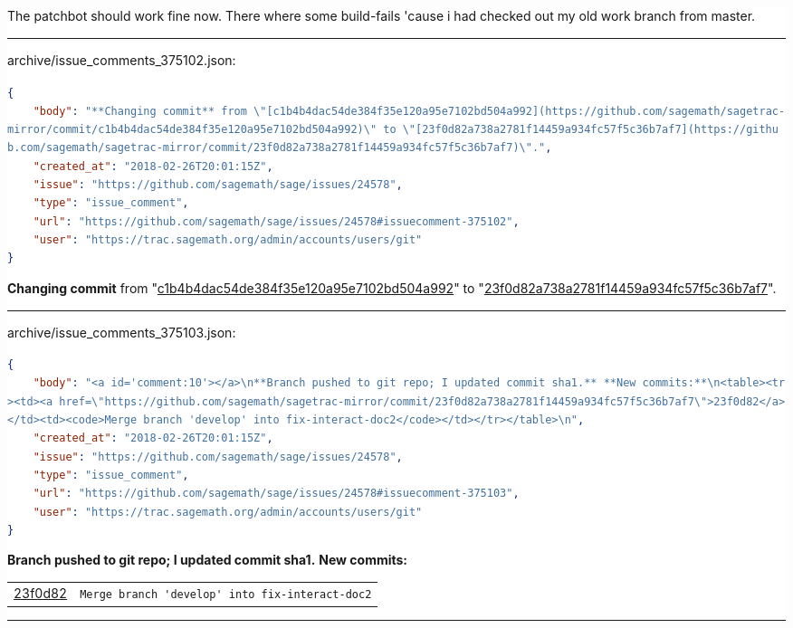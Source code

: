 <a id='comment:9'></a>
The patchbot should work fine now. There where some build-fails 'cause i had checked out my old work branch from master.



---

archive/issue_comments_375102.json:
```json
{
    "body": "**Changing commit** from \"[c1b4b4dac54de384f35e120a95e7102bd504a992](https://github.com/sagemath/sagetrac-mirror/commit/c1b4b4dac54de384f35e120a95e7102bd504a992)\" to \"[23f0d82a738a2781f14459a934fc57f5c36b7af7](https://github.com/sagemath/sagetrac-mirror/commit/23f0d82a738a2781f14459a934fc57f5c36b7af7)\".",
    "created_at": "2018-02-26T20:01:15Z",
    "issue": "https://github.com/sagemath/sage/issues/24578",
    "type": "issue_comment",
    "url": "https://github.com/sagemath/sage/issues/24578#issuecomment-375102",
    "user": "https://trac.sagemath.org/admin/accounts/users/git"
}
```

**Changing commit** from "[c1b4b4dac54de384f35e120a95e7102bd504a992](https://github.com/sagemath/sagetrac-mirror/commit/c1b4b4dac54de384f35e120a95e7102bd504a992)" to "[23f0d82a738a2781f14459a934fc57f5c36b7af7](https://github.com/sagemath/sagetrac-mirror/commit/23f0d82a738a2781f14459a934fc57f5c36b7af7)".



---

archive/issue_comments_375103.json:
```json
{
    "body": "<a id='comment:10'></a>\n**Branch pushed to git repo; I updated commit sha1.** **New commits:**\n<table><tr><td><a href=\"https://github.com/sagemath/sagetrac-mirror/commit/23f0d82a738a2781f14459a934fc57f5c36b7af7\">23f0d82</a></td><td><code>Merge branch 'develop' into fix-interact-doc2</code></td></tr></table>\n",
    "created_at": "2018-02-26T20:01:15Z",
    "issue": "https://github.com/sagemath/sage/issues/24578",
    "type": "issue_comment",
    "url": "https://github.com/sagemath/sage/issues/24578#issuecomment-375103",
    "user": "https://trac.sagemath.org/admin/accounts/users/git"
}
```

<a id='comment:10'></a>
**Branch pushed to git repo; I updated commit sha1.** **New commits:**
<table><tr><td><a href="https://github.com/sagemath/sagetrac-mirror/commit/23f0d82a738a2781f14459a934fc57f5c36b7af7">23f0d82</a></td><td><code>Merge branch 'develop' into fix-interact-doc2</code></td></tr></table>




---
